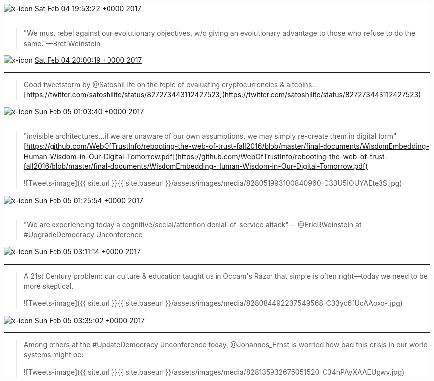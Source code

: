 <img src="{{ site.url }}{{ site.baseurl }}/assets/images/media/tweet.ico" alt="x-icon" width="30" /> [Sat Feb 04 19:53:22 +0000 2017](https://twitter.com/ChristopherA/status/827968309144326145)

----

> "We must rebel against our evolutionary objectives, w/o giving an evolutionary advantage to those who refuse to do the same."—Bret Weinstein

<img src="{{ site.url }}{{ site.baseurl }}/assets/images/media/tweet.ico" alt="x-icon" width="30" /> [Sat Feb 04 20:00:19 +0000 2017](https://twitter.com/ChristopherA/status/827970059960086528)

----

> Good tweetstorm by @SatoshiLite on the topic of evaluating cryptocurrencies &amp; altcoins… [https://twitter.com/satoshilite/status/827273443112427523](https://twitter.com/satoshilite/status/827273443112427523)

<img src="{{ site.url }}{{ site.baseurl }}/assets/images/media/tweet.ico" alt="x-icon" width="30" /> [Sun Feb 05 01:03:40 +0000 2017](https://twitter.com/ChristopherA/status/828046398536839168)

----

> "invisible architectures…if we are unaware of our own assumptions, we may simply re-create them in digital form" [https://github.com/WebOfTrustInfo/rebooting-the-web-of-trust-fall2016/blob/master/final-documents/WisdomEmbedding-Human-Wisdom-in-Our-Digital-Tomorrow.pdf](https://github.com/WebOfTrustInfo/rebooting-the-web-of-trust-fall2016/blob/master/final-documents/WisdomEmbedding-Human-Wisdom-in-Our-Digital-Tomorrow.pdf) 
> 
> ![Tweets-image]({{ site.url }}{{ site.baseurl }}/assets/images/media/828051993100840960-C33U5IOUYAEte3S.jpg)

<img src="{{ site.url }}{{ site.baseurl }}/assets/images/media/tweet.ico" alt="x-icon" width="30" /> [Sun Feb 05 01:25:54 +0000 2017](https://twitter.com/ChristopherA/status/828051993100840960)

----

> "We are experiencing today a cognitive/social/attention denial-of-service attack"— @EricRWeinstein at #UpgradeDemocracy Unconference

<img src="{{ site.url }}{{ site.baseurl }}/assets/images/media/tweet.ico" alt="x-icon" width="30" /> [Sun Feb 05 03:11:14 +0000 2017](https://twitter.com/ChristopherA/status/828078503098621953)

----

> A 21st Century problem: our culture &amp; education taught us in Occam's Razor that simple is often right—today we need to be more skeptical. 
> 
> ![Tweets-image]({{ site.url }}{{ site.baseurl }}/assets/images/media/828084492237549568-C33yc6fUcAAoxo-.jpg)

<img src="{{ site.url }}{{ site.baseurl }}/assets/images/media/tweet.ico" alt="x-icon" width="30" /> [Sun Feb 05 03:35:02 +0000 2017](https://twitter.com/ChristopherA/status/828084492237549568)

----


> Among others at the #UpdateDemocracy Unconference today, @Johannes_Ernst is worried how bad this crisis in our world systems might be: 
> 
> ![Tweets-image]({{ site.url }}{{ site.baseurl }}/assets/images/media/828135932675051520-C34hPAyXAAEUgwv.jpg)
